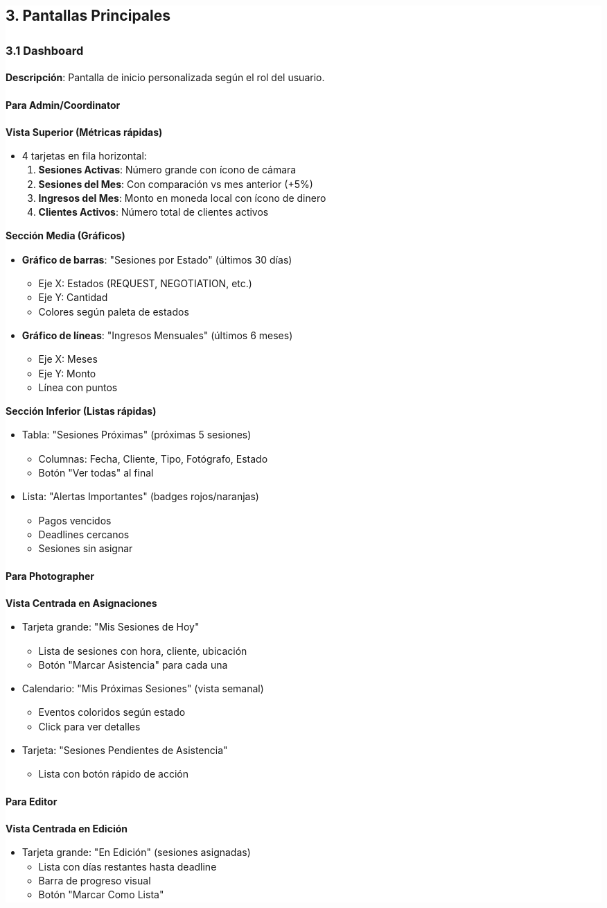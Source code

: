 ## 3. Pantallas Principales

### 3.1 Dashboard

**Descripción**: Pantalla de inicio personalizada según el rol del usuario.

#### Para Admin/Coordinator

**Vista Superior (Métricas rápidas)**
- 4 tarjetas en fila horizontal:
  1. **Sesiones Activas**: Número grande con ícono de cámara
  2. **Sesiones del Mes**: Con comparación vs mes anterior (+5%)
  3. **Ingresos del Mes**: Monto en moneda local con ícono de dinero
  4. **Clientes Activos**: Número total de clientes activos

**Sección Media (Gráficos)**
- **Gráfico de barras**: "Sesiones por Estado" (últimos 30 días)
  - Eje X: Estados (REQUEST, NEGOTIATION, etc.)
  - Eje Y: Cantidad
  - Colores según paleta de estados

- **Gráfico de líneas**: "Ingresos Mensuales" (últimos 6 meses)
  - Eje X: Meses
  - Eje Y: Monto
  - Línea con puntos

**Sección Inferior (Listas rápidas)**
- Tabla: "Sesiones Próximas" (próximas 5 sesiones)
  - Columnas: Fecha, Cliente, Tipo, Fotógrafo, Estado
  - Botón "Ver todas" al final

- Lista: "Alertas Importantes" (badges rojos/naranjas)
  - Pagos vencidos
  - Deadlines cercanos
  - Sesiones sin asignar

#### Para Photographer

**Vista Centrada en Asignaciones**
- Tarjeta grande: "Mis Sesiones de Hoy"
  - Lista de sesiones con hora, cliente, ubicación
  - Botón "Marcar Asistencia" para cada una

- Calendario: "Mis Próximas Sesiones" (vista semanal)
  - Eventos coloridos según estado
  - Click para ver detalles

- Tarjeta: "Sesiones Pendientes de Asistencia"
  - Lista con botón rápido de acción

#### Para Editor

**Vista Centrada en Edición**
- Tarjeta grande: "En Edición" (sesiones asignadas)
  - Lista con días restantes hasta deadline
  - Barra de progreso visual
  - Botón "Marcar Como Lista"
